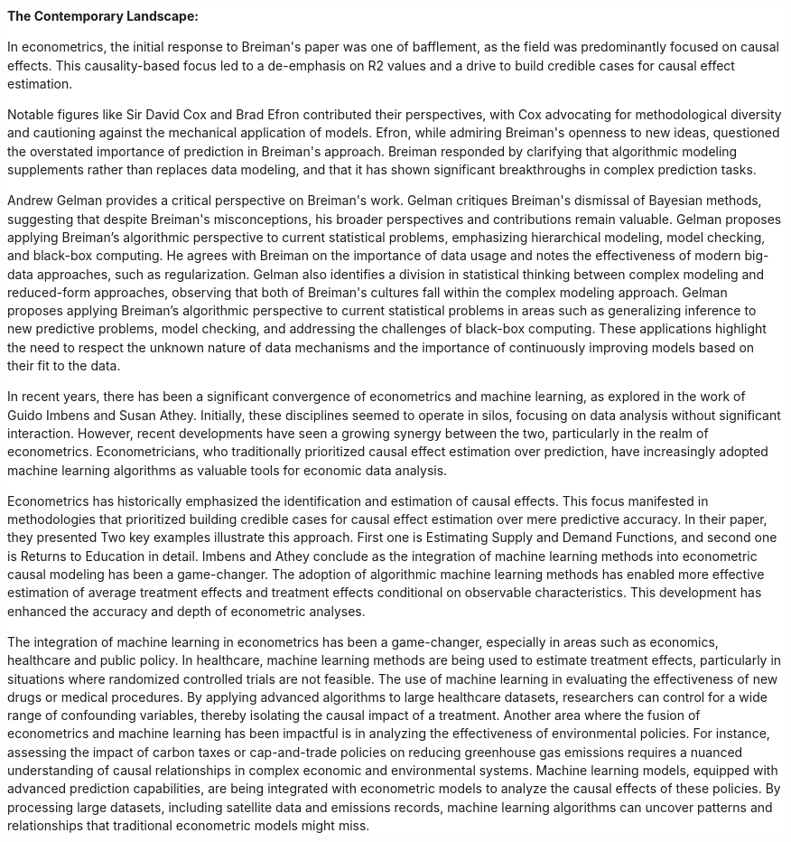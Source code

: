 
**The Contemporary Landscape:**

In econometrics, the initial response to Breiman's paper was one of bafflement, as the field was predominantly focused on causal effects. This causality-based focus led to a de-emphasis on R2 values and a drive to build credible cases for causal effect estimation. 

Notable figures like Sir David Cox and Brad Efron contributed their perspectives, with Cox advocating for methodological diversity and cautioning against the mechanical application of models. Efron, while admiring Breiman's openness to new ideas, questioned the overstated importance of prediction in Breiman's approach. Breiman responded by clarifying that algorithmic modeling supplements rather than replaces data modeling, and that it has shown significant breakthroughs in complex prediction tasks.


Andrew Gelman provides a critical perspective on Breiman's work. Gelman critiques Breiman's dismissal of Bayesian methods, suggesting that despite Breiman's misconceptions, his broader perspectives and contributions remain valuable. Gelman proposes applying Breiman’s algorithmic perspective to current statistical problems, emphasizing hierarchical modeling, model checking, and black-box computing. He agrees with Breiman on the importance of data usage and notes the effectiveness of modern big-data approaches, such as regularization. Gelman also identifies a division in statistical thinking between complex modeling and reduced-form approaches, observing that both of Breiman's cultures fall within the complex modeling approach. Gelman proposes applying Breiman’s algorithmic perspective to current statistical problems in areas such as generalizing inference to new predictive problems, model checking, and addressing the challenges of black-box computing. These applications highlight the need to respect the unknown nature of data mechanisms and the importance of continuously improving models based on their fit to the data.

In recent years, there has been a significant convergence of econometrics and machine learning, as explored in the work of Guido Imbens and Susan Athey. Initially, these disciplines seemed to operate in silos, focusing on data analysis without significant interaction. However, recent developments have seen a growing synergy between the two, particularly in the realm of econometrics. Econometricians, who traditionally prioritized causal effect estimation over prediction, have increasingly adopted machine learning algorithms as valuable tools for economic data analysis.

Econometrics has historically emphasized the identification and estimation of causal effects. This focus manifested in methodologies that prioritized building credible cases for causal effect estimation over mere predictive accuracy. In their paper, they presented Two key examples illustrate this approach. First one is Estimating Supply and Demand Functions, and second one is Returns to Education in detail. Imbens and Athey conclude as the integration of machine learning methods into econometric causal modeling has been a game-changer. The adoption of algorithmic machine learning methods has enabled more effective estimation of average treatment effects and treatment effects conditional on observable characteristics. This development has enhanced the accuracy and depth of econometric analyses.

The integration of machine learning in econometrics has been a game-changer, especially in areas such as economics, healthcare and public policy. In healthcare, machine learning methods are being used to estimate treatment effects, particularly in situations where randomized controlled trials are not feasible. The use of machine learning in evaluating the effectiveness of new drugs or medical procedures. By applying advanced algorithms to large healthcare datasets, researchers can control for a wide range of confounding variables, thereby isolating the causal impact of a treatment. Another area where the fusion of econometrics and machine learning has been impactful is in analyzing the effectiveness of environmental policies. For instance, assessing the impact of carbon taxes or cap-and-trade policies on reducing greenhouse gas emissions requires a nuanced understanding of causal relationships in complex economic and environmental systems. Machine learning models, equipped with advanced prediction capabilities, are being integrated with econometric models to analyze the causal effects of these policies. By processing large datasets, including satellite data and emissions records, machine learning algorithms can uncover patterns and relationships that traditional econometric models might miss.
